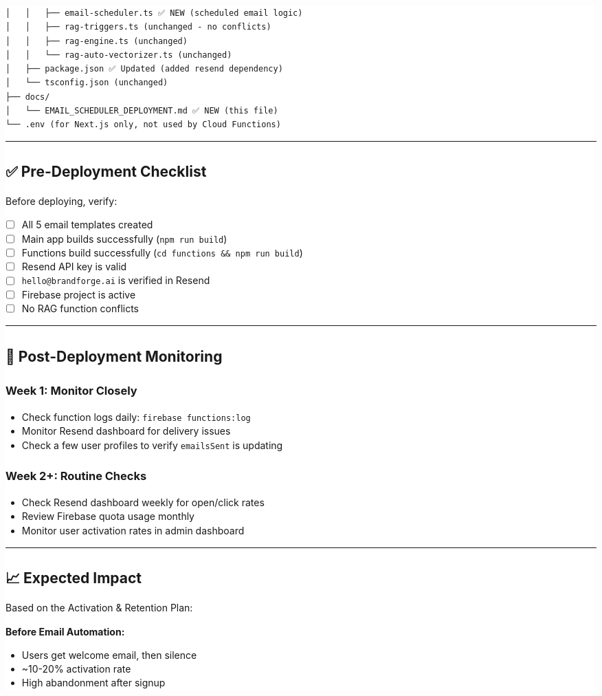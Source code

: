 ```
│   │   ├── email-scheduler.ts ✅ NEW (scheduled email logic)
│   │   ├── rag-triggers.ts (unchanged - no conflicts)
│   │   ├── rag-engine.ts (unchanged)
│   │   └── rag-auto-vectorizer.ts (unchanged)
│   ├── package.json ✅ Updated (added resend dependency)
│   └── tsconfig.json (unchanged)
├── docs/
│   └── EMAIL_SCHEDULER_DEPLOYMENT.md ✅ NEW (this file)
└── .env (for Next.js only, not used by Cloud Functions)
```

---

## ✅ Pre-Deployment Checklist

Before deploying, verify:

- [ ] All 5 email templates created
- [ ] Main app builds successfully (`npm run build`)
- [ ] Functions build successfully (`cd functions && npm run build`)
- [ ] Resend API key is valid
- [ ] `hello@brandforge.ai` is verified in Resend
- [ ] Firebase project is active
- [ ] No RAG function conflicts

---

## 🚦 Post-Deployment Monitoring

### Week 1: Monitor Closely

- Check function logs daily: `firebase functions:log`
- Monitor Resend dashboard for delivery issues
- Check a few user profiles to verify `emailsSent` is updating

### Week 2+: Routine Checks

- Check Resend dashboard weekly for open/click rates
- Review Firebase quota usage monthly
- Monitor user activation rates in admin dashboard

---

## 📈 Expected Impact

Based on the Activation & Retention Plan:

**Before Email Automation:**
- Users get welcome email, then silence
- ~10-20% activation rate
- High abandonment after signup
